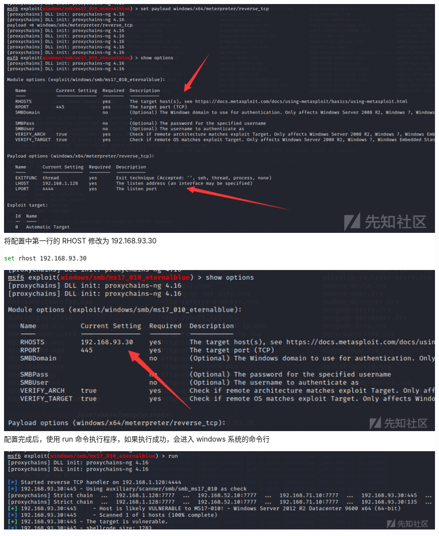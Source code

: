 [![](assets/1708094050-f1501f6e8d63b06132570562c62e7013.png)](https://xzfile.aliyuncs.com/media/upload/picture/20230621150247-a1231692-1001-1.png)  
将配置中第一行的 RHOST 修改为 192.168.93.30

```bash
set rhost 192.168.93.30
```

[![](assets/1708094050-073d78df856a2191204bf7090e2818f4.png)](https://xzfile.aliyuncs.com/media/upload/picture/20230621150302-a9889122-1001-1.png)  
配置完成后，使用 run 命令执行程序，如果执行成功，会进入 windows 系统的命令行

[![](assets/1708094050-f544e16ff4d44416382a5255d8cea5ac.png)](https://xzfile.aliyuncs.com/media/upload/picture/20230621150328-b98d04e0-1001-1.png)
